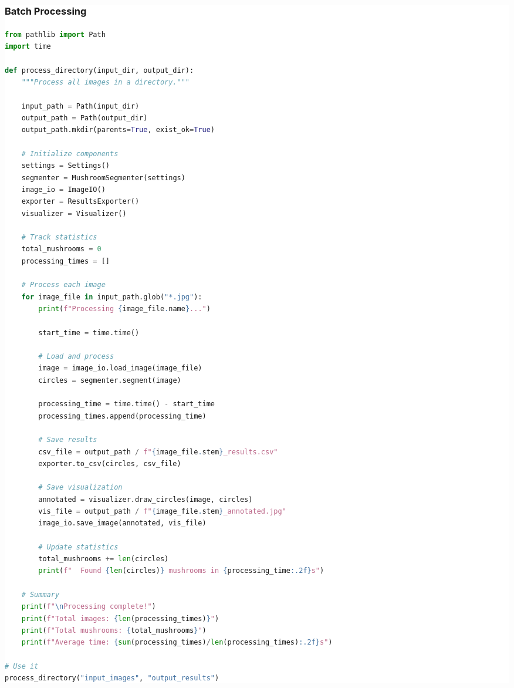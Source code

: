 ### Batch Processing

```python
from pathlib import Path
import time

def process_directory(input_dir, output_dir):
    """Process all images in a directory."""

    input_path = Path(input_dir)
    output_path = Path(output_dir)
    output_path.mkdir(parents=True, exist_ok=True)

    # Initialize components
    settings = Settings()
    segmenter = MushroomSegmenter(settings)
    image_io = ImageIO()
    exporter = ResultsExporter()
    visualizer = Visualizer()

    # Track statistics
    total_mushrooms = 0
    processing_times = []

    # Process each image
    for image_file in input_path.glob("*.jpg"):
        print(f"Processing {image_file.name}...")

        start_time = time.time()

        # Load and process
        image = image_io.load_image(image_file)
        circles = segmenter.segment(image)

        processing_time = time.time() - start_time
        processing_times.append(processing_time)

        # Save results
        csv_file = output_path / f"{image_file.stem}_results.csv"
        exporter.to_csv(circles, csv_file)

        # Save visualization
        annotated = visualizer.draw_circles(image, circles)
        vis_file = output_path / f"{image_file.stem}_annotated.jpg"
        image_io.save_image(annotated, vis_file)

        # Update statistics
        total_mushrooms += len(circles)
        print(f"  Found {len(circles)} mushrooms in {processing_time:.2f}s")

    # Summary
    print(f"\nProcessing complete!")
    print(f"Total images: {len(processing_times)}")
    print(f"Total mushrooms: {total_mushrooms}")
    print(f"Average time: {sum(processing_times)/len(processing_times):.2f}s")

# Use it
process_directory("input_images", "output_results")
```
